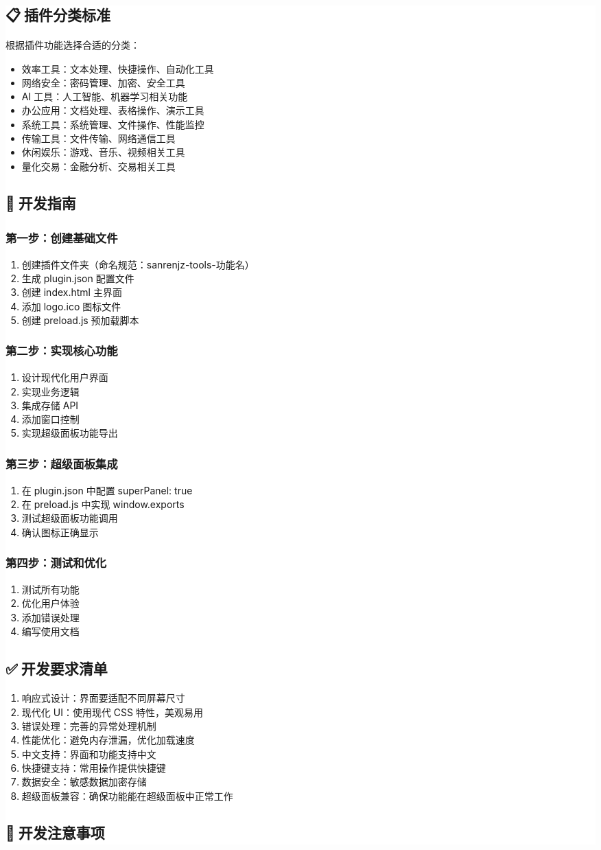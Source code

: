 ## 📋 插件分类标准

根据插件功能选择合适的分类：

* 效率工具：文本处理、快捷操作、自动化工具
* 网络安全：密码管理、加密、安全工具
* AI 工具：人工智能、机器学习相关功能
* 办公应用：文档处理、表格操作、演示工具
* 系统工具：系统管理、文件操作、性能监控
* 传输工具：文件传输、网络通信工具
* 休闲娱乐：游戏、音乐、视频相关工具
* 量化交易：金融分析、交易相关工具
## 🎯 开发指南

### 第一步：创建基础文件

1. 创建插件文件夹（命名规范：sanrenjz-tools-功能名）
1. 生成 plugin.json 配置文件
1. 创建 index.html 主界面
1. 添加 logo.ico 图标文件
1. 创建 preload.js 预加载脚本
### 第二步：实现核心功能

1. 设计现代化用户界面
1. 实现业务逻辑
1. 集成存储 API
1. 添加窗口控制
1. 实现超级面板功能导出
### 第三步：超级面板集成

1. 在 plugin.json 中配置 superPanel: true
1. 在 preload.js 中实现 window.exports
1. 测试超级面板功能调用
1. 确认图标正确显示
### 第四步：测试和优化

1. 测试所有功能
1. 优化用户体验
1. 添加错误处理
1. 编写使用文档
## ✅ 开发要求清单

1. 响应式设计：界面要适配不同屏幕尺寸
1. 现代化 UI：使用现代 CSS 特性，美观易用
1. 错误处理：完善的异常处理机制
1. 性能优化：避免内存泄漏，优化加载速度
1. 中文支持：界面和功能支持中文
1. 快捷键支持：常用操作提供快捷键
1. 数据安全：敏感数据加密存储
1. 超级面板兼容：确保功能能在超级面板中正常工作
## 📝 开发注意事项
